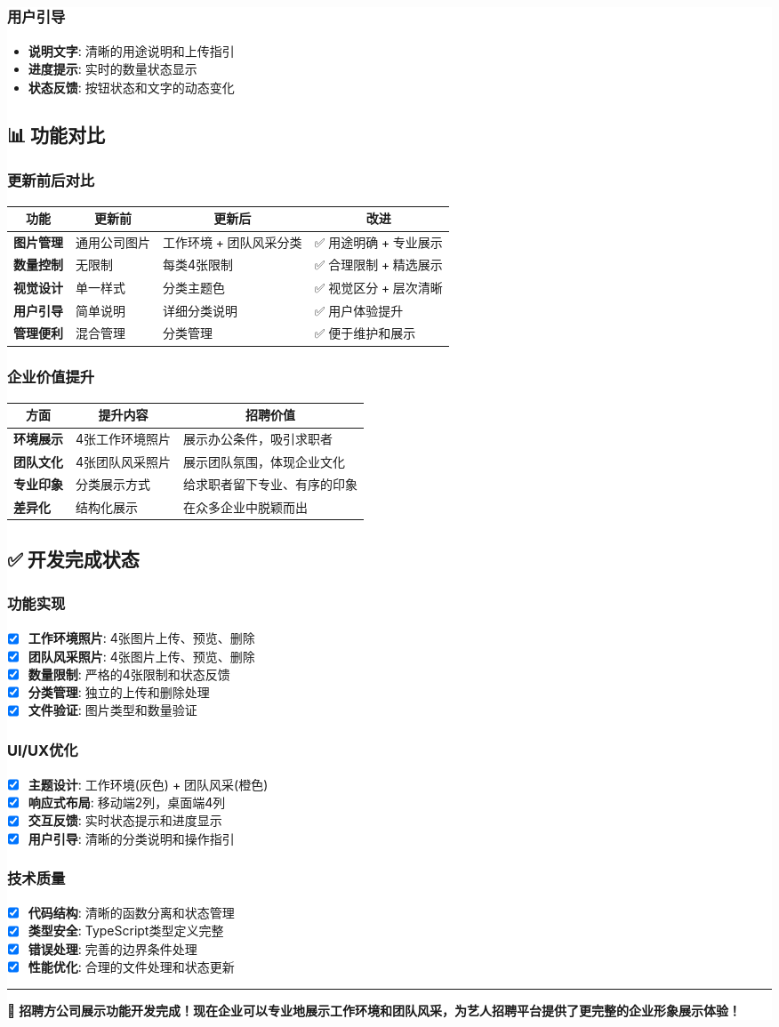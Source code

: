 ### 用户引导
- **说明文字**: 清晰的用途说明和上传指引
- **进度提示**: 实时的数量状态显示
- **状态反馈**: 按钮状态和文字的动态变化

## 📊 **功能对比**

### 更新前后对比
| 功能 | 更新前 | 更新后 | 改进 |
|------|--------|--------|------|
| **图片管理** | 通用公司图片 | 工作环境 + 团队风采分类 | ✅ 用途明确 + 专业展示 |
| **数量控制** | 无限制 | 每类4张限制 | ✅ 合理限制 + 精选展示 |
| **视觉设计** | 单一样式 | 分类主题色 | ✅ 视觉区分 + 层次清晰 |
| **用户引导** | 简单说明 | 详细分类说明 | ✅ 用户体验提升 |
| **管理便利** | 混合管理 | 分类管理 | ✅ 便于维护和展示 |

### 企业价值提升
| 方面 | 提升内容 | 招聘价值 |
|------|----------|----------|
| **环境展示** | 4张工作环境照片 | 展示办公条件，吸引求职者 |
| **团队文化** | 4张团队风采照片 | 展示团队氛围，体现企业文化 |
| **专业印象** | 分类展示方式 | 给求职者留下专业、有序的印象 |
| **差异化** | 结构化展示 | 在众多企业中脱颖而出 |

## ✅ **开发完成状态**

### 功能实现
- [x] **工作环境照片**: 4张图片上传、预览、删除
- [x] **团队风采照片**: 4张图片上传、预览、删除
- [x] **数量限制**: 严格的4张限制和状态反馈
- [x] **分类管理**: 独立的上传和删除处理
- [x] **文件验证**: 图片类型和数量验证

### UI/UX优化
- [x] **主题设计**: 工作环境(灰色) + 团队风采(橙色)
- [x] **响应式布局**: 移动端2列，桌面端4列
- [x] **交互反馈**: 实时状态提示和进度显示
- [x] **用户引导**: 清晰的分类说明和操作指引

### 技术质量
- [x] **代码结构**: 清晰的函数分离和状态管理
- [x] **类型安全**: TypeScript类型定义完整
- [x] **错误处理**: 完善的边界条件处理
- [x] **性能优化**: 合理的文件处理和状态更新

---

🎉 **招聘方公司展示功能开发完成！现在企业可以专业地展示工作环境和团队风采，为艺人招聘平台提供了更完整的企业形象展示体验！**
